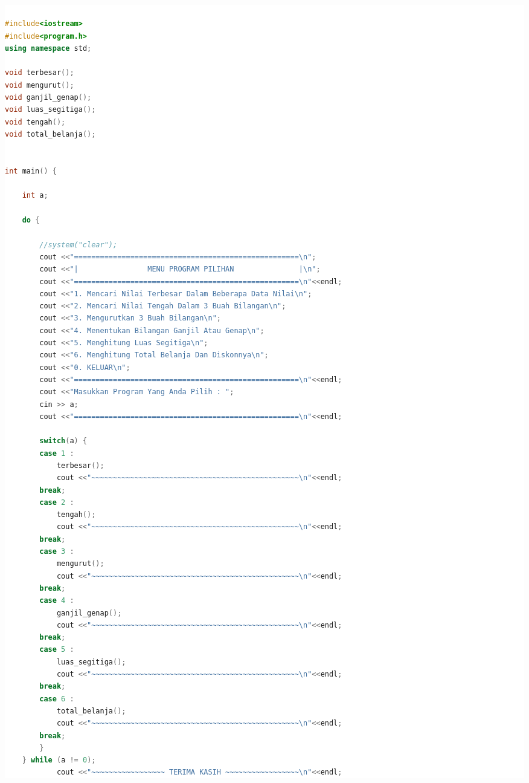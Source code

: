 ```c++

#include<iostream>
#include<program.h>
using namespace std;

void terbesar();
void mengurut();
void ganjil_genap();
void luas_segitiga();
void tengah();
void total_belanja();


int main() {

    int a;

    do {

        //system("clear");
        cout <<"====================================================\n";
        cout <<"|                MENU PROGRAM PILIHAN               |\n";
        cout <<"====================================================\n"<<endl;
        cout <<"1. Mencari Nilai Terbesar Dalam Beberapa Data Nilai\n";
        cout <<"2. Mencari Nilai Tengah Dalam 3 Buah Bilangan\n";
        cout <<"3. Mengurutkan 3 Buah Bilangan\n";
        cout <<"4. Menentukan Bilangan Ganjil Atau Genap\n";
        cout <<"5. Menghitung Luas Segitiga\n";
        cout <<"6. Menghitung Total Belanja Dan Diskonnya\n";
        cout <<"0. KELUAR\n";
        cout <<"====================================================\n"<<endl;
        cout <<"Masukkan Program Yang Anda Pilih : ";
        cin >> a;
        cout <<"====================================================\n"<<endl;

        switch(a) {
        case 1 :
            terbesar();
            cout <<"~~~~~~~~~~~~~~~~~~~~~~~~~~~~~~~~~~~~~~~~~~~~~~~~\n"<<endl;
        break;
        case 2 :
            tengah();
            cout <<"~~~~~~~~~~~~~~~~~~~~~~~~~~~~~~~~~~~~~~~~~~~~~~~~\n"<<endl;
        break;
        case 3 :
            mengurut();
            cout <<"~~~~~~~~~~~~~~~~~~~~~~~~~~~~~~~~~~~~~~~~~~~~~~~~\n"<<endl;
        break;
        case 4 :
            ganjil_genap();
            cout <<"~~~~~~~~~~~~~~~~~~~~~~~~~~~~~~~~~~~~~~~~~~~~~~~~\n"<<endl;
        break;
        case 5 :
            luas_segitiga();
            cout <<"~~~~~~~~~~~~~~~~~~~~~~~~~~~~~~~~~~~~~~~~~~~~~~~~\n"<<endl;
        break;
        case 6 :
            total_belanja();
            cout <<"~~~~~~~~~~~~~~~~~~~~~~~~~~~~~~~~~~~~~~~~~~~~~~~~\n"<<endl;
        break;
        }
    } while (a != 0);
            cout <<"~~~~~~~~~~~~~~~~~ TERIMA KASIH ~~~~~~~~~~~~~~~~~\n"<<endl;
```